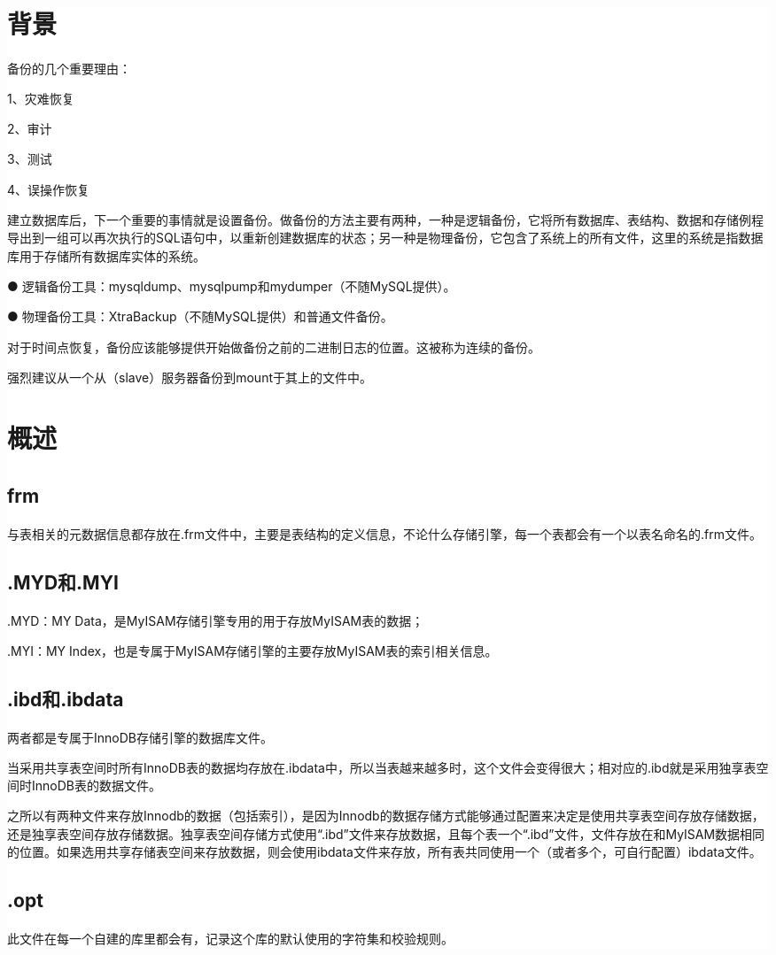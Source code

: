 # 背景

备份的几个重要理由：

1、灾难恢复

2、审计

3、测试

4、误操作恢复

建立数据库后，下一个重要的事情就是设置备份。做备份的方法主要有两种，一种是逻辑备份，它将所有数据库、表结构、数据和存储例程导出到一组可以再次执行的SQL语句中，以重新创建数据库的状态；另一种是物理备份，它包含了系统上的所有文件，这里的系统是指数据库用于存储所有数据库实体的系统。

● 逻辑备份工具：mysqldump、mysqlpump和mydumper（不随MySQL提供）。

● 物理备份工具：XtraBackup（不随MySQL提供）和普通文件备份。

对于时间点恢复，备份应该能够提供开始做备份之前的二进制日志的位置。这被称为连续的备份。

强烈建议从一个从（slave）服务器备份到mount于其上的文件中。

# 概述

## frm

与表相关的元数据信息都存放在.frm文件中，主要是表结构的定义信息，不论什么存储引擎，每一个表都会有一个以表名命名的.frm文件。

 

## **.MYD和.MYI**

.MYD：MY Data，是MyISAM存储引擎专用的用于存放MyISAM表的数据； 

.MYI：MY Index，也是专属于MyISAM存储引擎的主要存放MyISAM表的索引相关信息。

 

## **.ibd和.ibdata**

两者都是专属于InnoDB存储引擎的数据库文件。 

当采用共享表空间时所有InnoDB表的数据均存放在.ibdata中，所以当表越来越多时，这个文件会变得很大；相对应的.ibd就是采用独享表空间时InnoDB表的数据文件。

 

之所以有两种文件来存放Innodb的数据（包括索引），是因为Innodb的数据存储方式能够通过配置来决定是使用共享表空间存放存储数据，还是独享表空间存放存储数据。独享表空间存储方式使用“.ibd”文件来存放数据，且每个表一个“.ibd”文件，文件存放在和MyISAM数据相同的位置。如果选用共享存储表空间来存放数据，则会使用ibdata文件来存放，所有表共同使用一个（或者多个，可自行配置）ibdata文件。

 

## **.opt**

此文件在每一个自建的库里都会有，记录这个库的默认使用的字符集和校验规则。
